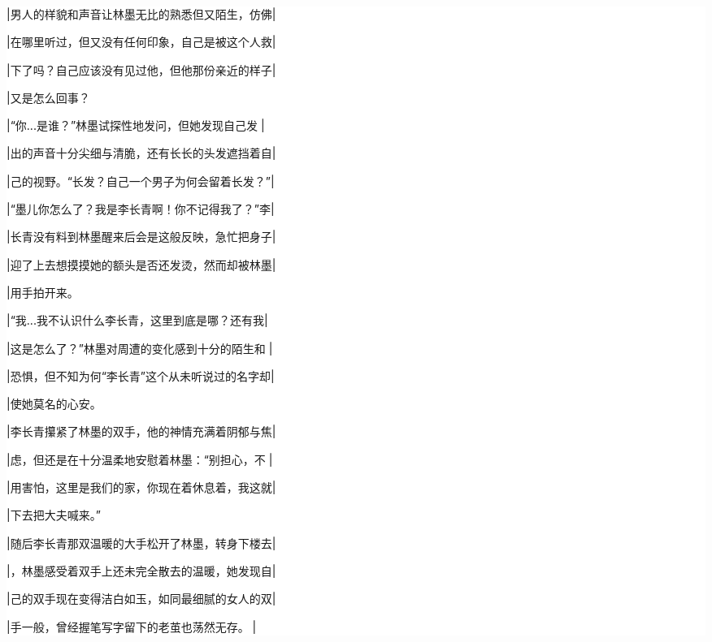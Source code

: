 |男人的样貌和声音让林墨无比的熟悉但又陌生，仿佛|

|在哪里听过，但又没有任何印象，自己是被这个人救|

|下了吗？自己应该没有见过他，但他那份亲近的样子|

|又是怎么回事？

|“你...是谁？”林墨试探性地发问，但她发现自己发 |

|出的声音十分尖细与清脆，还有长长的头发遮挡着自|

|己的视野。“长发？自己一个男子为何会留着长发？”|

|“墨儿你怎么了？我是李长青啊！你不记得我了？”李|

|长青没有料到林墨醒来后会是这般反映，急忙把身子|

|迎了上去想摸摸她的额头是否还发烫，然而却被林墨|

|用手拍开来。

|“我...我不认识什么李长青，这里到底是哪？还有我|

|这是怎么了？”林墨对周遭的变化感到十分的陌生和 |

|恐惧，但不知为何“李长青”这个从未听说过的名字却|

|使她莫名的心安。

|李长青攥紧了林墨的双手，他的神情充满着阴郁与焦|

|虑，但还是在十分温柔地安慰着林墨：“别担心，不 |

|用害怕，这里是我们的家，你现在着休息着，我这就|

|下去把大夫喊来。”

|随后李长青那双温暖的大手松开了林墨，转身下楼去|

|，林墨感受着双手上还未完全散去的温暖，她发现自|

|己的双手现在变得洁白如玉，如同最细腻的女人的双|

|手一般，曾经握笔写字留下的老茧也荡然无存。    |

